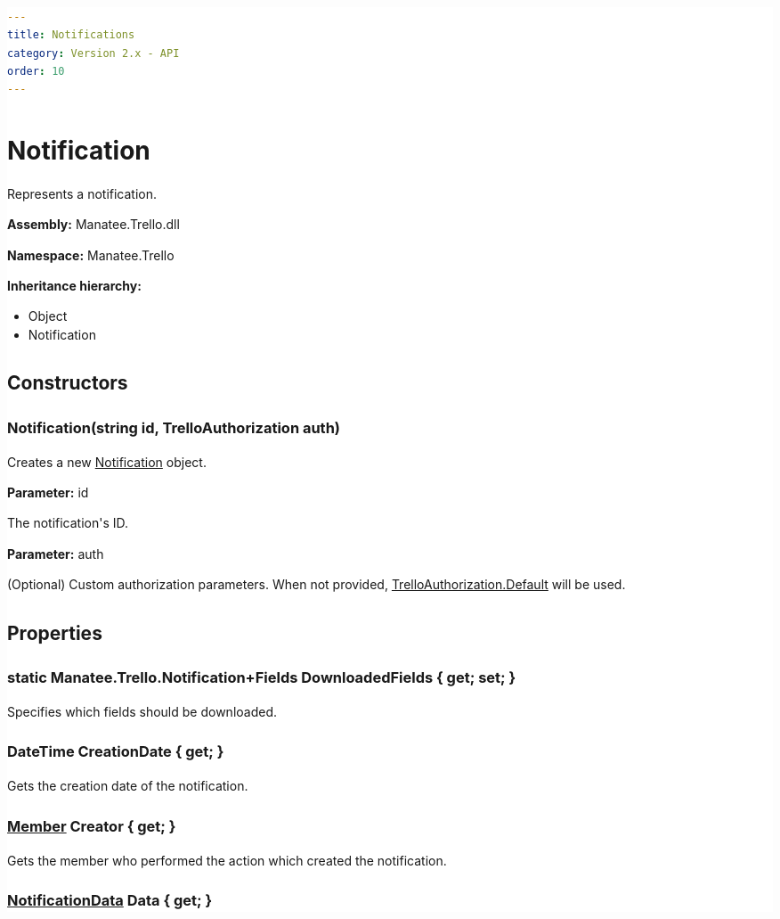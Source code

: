 ```yaml
---
title: Notifications
category: Version 2.x - API
order: 10
---
```


# Notification

Represents a notification.

**Assembly:** Manatee.Trello.dll

**Namespace:** Manatee.Trello

**Inheritance hierarchy:**

- Object
- Notification

## Constructors

### Notification(string id, TrelloAuthorization auth)

Creates a new [Notification](/API-Notifications#notification) object.

**Parameter:** id

The notification&#39;s ID.

**Parameter:** auth

(Optional) Custom authorization parameters. When not provided,
[TrelloAuthorization.Default](/API-Configuration#static-trelloauthorization-default--get-) will be used.

## Properties

### static Manatee.Trello.Notification+Fields DownloadedFields { get; set; }

Specifies which fields should be downloaded.

### DateTime CreationDate { get; }

Gets the creation date of the notification.

### [Member](/API-Members#member) Creator { get; }

Gets the member who performed the action which created the notification.

### [NotificationData](/API-Notifications#notificationdata) Data { get; }
